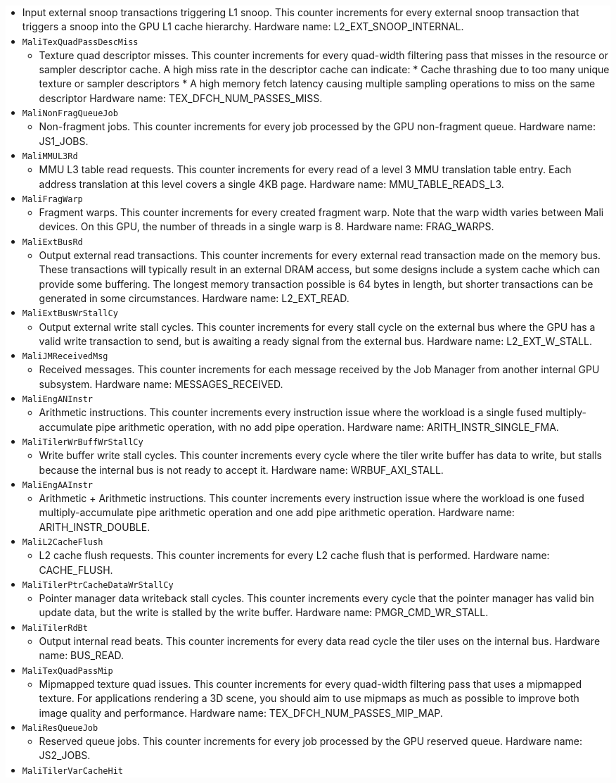   * Input external snoop transactions triggering L1 snoop. This counter increments for every external snoop transaction that triggers a snoop into the GPU L1 cache hierarchy. Hardware name: L2_EXT_SNOOP_INTERNAL.
* `MaliTexQuadPassDescMiss`
  * Texture quad descriptor misses. This counter increments for every quad-width filtering pass that misses in the resource or sampler descriptor cache. A high miss rate in the descriptor cache can indicate: * Cache thrashing due to too many unique texture or sampler descriptors * A high memory fetch latency causing multiple sampling operations to miss on the same descriptor Hardware name: TEX_DFCH_NUM_PASSES_MISS.
* `MaliNonFragQueueJob`
  * Non-fragment jobs. This counter increments for every job processed by the GPU non-fragment queue. Hardware name: JS1_JOBS.
* `MaliMMUL3Rd`
  * MMU L3 table read requests. This counter increments for every read of a level 3 MMU translation table entry. Each address translation at this level covers a single 4KB page. Hardware name: MMU_TABLE_READS_L3.
* `MaliFragWarp`
  * Fragment warps. This counter increments for every created fragment warp. Note that the warp width varies between Mali devices. On this GPU, the number of threads in a single warp is 8. Hardware name: FRAG_WARPS.
* `MaliExtBusRd`
  * Output external read transactions. This counter increments for every external read transaction made on the memory bus. These transactions will typically result in an external DRAM access, but some designs include a system cache which can provide some buffering. The longest memory transaction possible is 64 bytes in length, but shorter transactions can be generated in some circumstances. Hardware name: L2_EXT_READ.
* `MaliExtBusWrStallCy`
  * Output external write stall cycles. This counter increments for every stall cycle on the external bus where the GPU has a valid write transaction to send, but is awaiting a ready signal from the external bus. Hardware name: L2_EXT_W_STALL.
* `MaliJMReceivedMsg`
  * Received messages. This counter increments for each message received by the Job Manager from another internal GPU subsystem. Hardware name: MESSAGES_RECEIVED.
* `MaliEngANInstr`
  * Arithmetic instructions. This counter increments every instruction issue where the workload is a single fused multiply-accumulate pipe arithmetic operation, with no add pipe operation. Hardware name: ARITH_INSTR_SINGLE_FMA.
* `MaliTilerWrBuffWrStallCy`
  * Write buffer write stall cycles. This counter increments every cycle where the tiler write buffer has data to write, but stalls because the internal bus is not ready to accept it. Hardware name: WRBUF_AXI_STALL.
* `MaliEngAAInstr`
  * Arithmetic + Arithmetic instructions. This counter increments every instruction issue where the workload is one fused multiply-accumulate pipe arithmetic operation and one add pipe arithmetic operation. Hardware name: ARITH_INSTR_DOUBLE.
* `MaliL2CacheFlush`
  * L2 cache flush requests. This counter increments for every L2 cache flush that is performed. Hardware name: CACHE_FLUSH.
* `MaliTilerPtrCacheDataWrStallCy`
  * Pointer manager data writeback stall cycles. This counter increments every cycle that the pointer manager has valid bin update data, but the write is stalled by the write buffer. Hardware name: PMGR_CMD_WR_STALL.
* `MaliTilerRdBt`
  * Output internal read beats. This counter increments for every data read cycle the tiler uses on the internal bus. Hardware name: BUS_READ.
* `MaliTexQuadPassMip`
  * Mipmapped texture quad issues. This counter increments for every quad-width filtering pass that uses a mipmapped texture. For applications rendering a 3D scene, you should aim to use mipmaps as much as possible to improve both image quality and performance. Hardware name: TEX_DFCH_NUM_PASSES_MIP_MAP.
* `MaliResQueueJob`
  * Reserved queue jobs. This counter increments for every job processed by the GPU reserved queue. Hardware name: JS2_JOBS.
* `MaliTilerVarCacheHit`